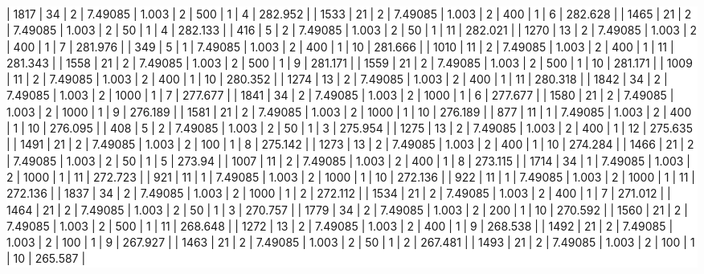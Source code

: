 | 1817 |            34 |           2 |        7.49085 |                               1.003 |          2 |          500 |              1 |                  4 |     282.952  |
| 1533 |            21 |           2 |        7.49085 |                               1.003 |          2 |          400 |              1 |                  6 |     282.628  |
| 1465 |            21 |           2 |        7.49085 |                               1.003 |          2 |           50 |              1 |                  4 |     282.133  |
|  416 |             5 |           2 |        7.49085 |                               1.003 |          2 |           50 |              1 |                 11 |     282.021  |
| 1270 |            13 |           2 |        7.49085 |                               1.003 |          2 |          400 |              1 |                  7 |     281.976  |
|  349 |             5 |           1 |        7.49085 |                               1.003 |          2 |          400 |              1 |                 10 |     281.666  |
| 1010 |            11 |           2 |        7.49085 |                               1.003 |          2 |          400 |              1 |                 11 |     281.343  |
| 1558 |            21 |           2 |        7.49085 |                               1.003 |          2 |          500 |              1 |                  9 |     281.171  |
| 1559 |            21 |           2 |        7.49085 |                               1.003 |          2 |          500 |              1 |                 10 |     281.171  |
| 1009 |            11 |           2 |        7.49085 |                               1.003 |          2 |          400 |              1 |                 10 |     280.352  |
| 1274 |            13 |           2 |        7.49085 |                               1.003 |          2 |          400 |              1 |                 11 |     280.318  |
| 1842 |            34 |           2 |        7.49085 |                               1.003 |          2 |         1000 |              1 |                  7 |     277.677  |
| 1841 |            34 |           2 |        7.49085 |                               1.003 |          2 |         1000 |              1 |                  6 |     277.677  |
| 1580 |            21 |           2 |        7.49085 |                               1.003 |          2 |         1000 |              1 |                  9 |     276.189  |
| 1581 |            21 |           2 |        7.49085 |                               1.003 |          2 |         1000 |              1 |                 10 |     276.189  |
|  877 |            11 |           1 |        7.49085 |                               1.003 |          2 |          400 |              1 |                 10 |     276.095  |
|  408 |             5 |           2 |        7.49085 |                               1.003 |          2 |           50 |              1 |                  3 |     275.954  |
| 1275 |            13 |           2 |        7.49085 |                               1.003 |          2 |          400 |              1 |                 12 |     275.635  |
| 1491 |            21 |           2 |        7.49085 |                               1.003 |          2 |          100 |              1 |                  8 |     275.142  |
| 1273 |            13 |           2 |        7.49085 |                               1.003 |          2 |          400 |              1 |                 10 |     274.284  |
| 1466 |            21 |           2 |        7.49085 |                               1.003 |          2 |           50 |              1 |                  5 |     273.94   |
| 1007 |            11 |           2 |        7.49085 |                               1.003 |          2 |          400 |              1 |                  8 |     273.115  |
| 1714 |            34 |           1 |        7.49085 |                               1.003 |          2 |         1000 |              1 |                 11 |     272.723  |
|  921 |            11 |           1 |        7.49085 |                               1.003 |          2 |         1000 |              1 |                 10 |     272.136  |
|  922 |            11 |           1 |        7.49085 |                               1.003 |          2 |         1000 |              1 |                 11 |     272.136  |
| 1837 |            34 |           2 |        7.49085 |                               1.003 |          2 |         1000 |              1 |                  2 |     272.112  |
| 1534 |            21 |           2 |        7.49085 |                               1.003 |          2 |          400 |              1 |                  7 |     271.012  |
| 1464 |            21 |           2 |        7.49085 |                               1.003 |          2 |           50 |              1 |                  3 |     270.757  |
| 1779 |            34 |           2 |        7.49085 |                               1.003 |          2 |          200 |              1 |                 10 |     270.592  |
| 1560 |            21 |           2 |        7.49085 |                               1.003 |          2 |          500 |              1 |                 11 |     268.648  |
| 1272 |            13 |           2 |        7.49085 |                               1.003 |          2 |          400 |              1 |                  9 |     268.538  |
| 1492 |            21 |           2 |        7.49085 |                               1.003 |          2 |          100 |              1 |                  9 |     267.927  |
| 1463 |            21 |           2 |        7.49085 |                               1.003 |          2 |           50 |              1 |                  2 |     267.481  |
| 1493 |            21 |           2 |        7.49085 |                               1.003 |          2 |          100 |              1 |                 10 |     265.587  |